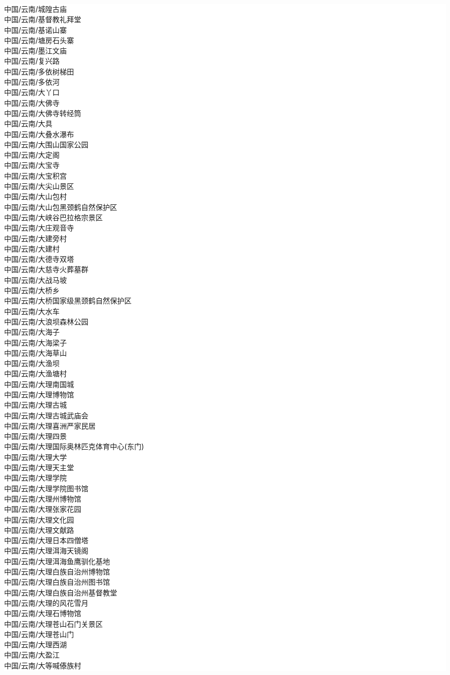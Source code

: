 中国/云南/城隍古庙   	
中国/云南/基督教礼拜堂   	
中国/云南/基诺山寨   	
中国/云南/塘房石头寨   	
中国/云南/墨江文庙   	
中国/云南/复兴路   	
中国/云南/多依树梯田   	
中国/云南/多依河   	
中国/云南/大丫口   	
中国/云南/大佛寺   	
中国/云南/大佛寺转经筒   	
中国/云南/大具   	
中国/云南/大叠水瀑布   	
中国/云南/大围山国家公园   	
中国/云南/大定阁   	
中国/云南/大宝寺   	
中国/云南/大宝积宫   	
中国/云南/大尖山景区   	
中国/云南/大山包村   	
中国/云南/大山包黑颈鹤自然保护区   	
中国/云南/大峡谷巴拉格宗景区   	
中国/云南/大庄观音寺   	
中国/云南/大建旁村   	
中国/云南/大建村   	
中国/云南/大德寺双塔   	
中国/云南/大慈寺火葬墓群   	
中国/云南/大战马坡   	
中国/云南/大桥乡   	
中国/云南/大桥国家级黑颈鹤自然保护区   	
中国/云南/大水车   	
中国/云南/大浪坝森林公园   	
中国/云南/大海子   	
中国/云南/大海梁子   	
中国/云南/大海草山   	
中国/云南/大渔坝   	
中国/云南/大渔塘村   	
中国/云南/大理南国城   	
中国/云南/大理博物馆   	
中国/云南/大理古城   	
中国/云南/大理古城武庙会   	
中国/云南/大理喜洲严家民居   	
中国/云南/大理四景   	
中国/云南/大理国际奥林匹克体育中心(东门)   	
中国/云南/大理大学   	
中国/云南/大理天主堂   	
中国/云南/大理学院   	
中国/云南/大理学院图书馆   	
中国/云南/大理州博物馆   	
中国/云南/大理张家花园   	
中国/云南/大理文化园   	
中国/云南/大理文献路   	
中国/云南/大理日本四僧塔   	
中国/云南/大理洱海天镜阁   	
中国/云南/大理洱海鱼鹰驯化基地   	
中国/云南/大理白族自治州博物馆   	
中国/云南/大理白族自治州图书馆   	
中国/云南/大理白族自治州基督教堂   	
中国/云南/大理的风花雪月   	
中国/云南/大理石博物馆   	
中国/云南/大理苍山石门关景区   	
中国/云南/大理苍山门   	
中国/云南/大理西湖   	
中国/云南/大盈江   	
中国/云南/大等喊傣族村   	
